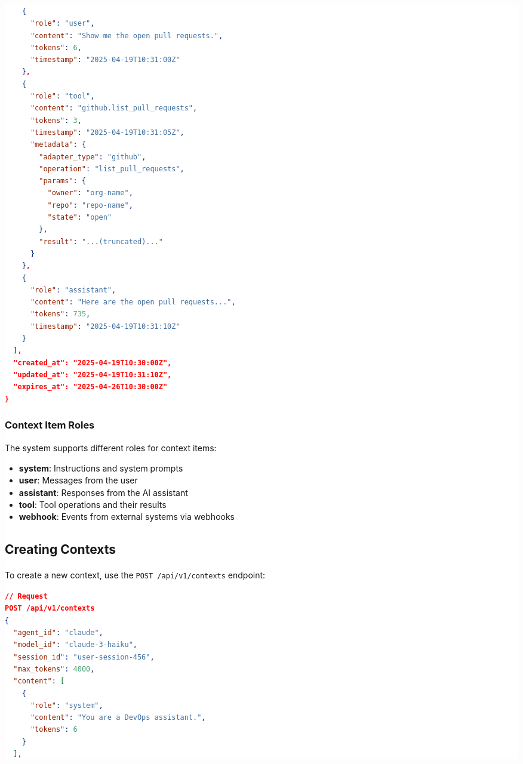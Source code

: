```json
    {
      "role": "user",
      "content": "Show me the open pull requests.",
      "tokens": 6,
      "timestamp": "2025-04-19T10:31:00Z"
    },
    {
      "role": "tool",
      "content": "github.list_pull_requests",
      "tokens": 3,
      "timestamp": "2025-04-19T10:31:05Z",
      "metadata": {
        "adapter_type": "github",
        "operation": "list_pull_requests",
        "params": {
          "owner": "org-name",
          "repo": "repo-name",
          "state": "open"
        },
        "result": "...(truncated)..."
      }
    },
    {
      "role": "assistant",
      "content": "Here are the open pull requests...",
      "tokens": 735,
      "timestamp": "2025-04-19T10:31:10Z"
    }
  ],
  "created_at": "2025-04-19T10:30:00Z",
  "updated_at": "2025-04-19T10:31:10Z",
  "expires_at": "2025-04-26T10:30:00Z"
}
```

### Context Item Roles

The system supports different roles for context items:

- **system**: Instructions and system prompts
- **user**: Messages from the user
- **assistant**: Responses from the AI assistant
- **tool**: Tool operations and their results
- **webhook**: Events from external systems via webhooks

## Creating Contexts

To create a new context, use the `POST /api/v1/contexts` endpoint:

```json
// Request
POST /api/v1/contexts
{
  "agent_id": "claude",
  "model_id": "claude-3-haiku",
  "session_id": "user-session-456",
  "max_tokens": 4000,
  "content": [
    {
      "role": "system",
      "content": "You are a DevOps assistant.",
      "tokens": 6
    }
  ],
```